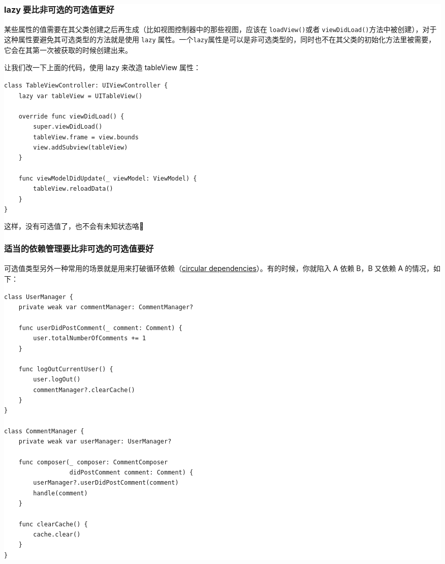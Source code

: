 ### lazy 要比非可选的可选值更好

某些属性的值需要在其父类创建之后再生成（比如视图控制器中的那些视图，应该在 `loadView()`或者 `viewDidLoad()`方法中被创建），对于这种属性要避免其可选类型的方法就是使用 `lazy` 属性。一个`lazy`属性是可以是非可选类型的，同时也不在其父类的初始化方法里被需要，它会在其第一次被获取的时候创建出来。

让我们改一下上面的代码，使用 lazy 来改造 tableView 属性：

```
class TableViewController: UIViewController {
    lazy var tableView = UITableView()

    override func viewDidLoad() {
        super.viewDidLoad()
        tableView.frame = view.bounds
        view.addSubview(tableView)
    }

    func viewModelDidUpdate(_ viewModel: ViewModel) {
        tableView.reloadData()
    }
}
```

这样，没有可选值了，也不会有未知状态咯🎉


### 适当的依赖管理要比非可选的可选值要好

可选值类型另外一种常用的场景就是用来打破循环依赖（[circular dependencies](https://en.wikipedia.org/wiki/Circular_dependency)）。有的时候，你就陷入 A 依赖 B，B 又依赖 A 的情况，如下：

```
class UserManager {
    private weak var commentManager: CommentManager?

    func userDidPostComment(_ comment: Comment) {
        user.totalNumberOfComments += 1
    }

    func logOutCurrentUser() {
        user.logOut()
        commentManager?.clearCache()
    }
}

class CommentManager {
    private weak var userManager: UserManager?

    func composer(_ composer: CommentComposer
                  didPostComment comment: Comment) {
        userManager?.userDidPostComment(comment)
        handle(comment)
    }

    func clearCache() {
        cache.clear()
    }
}
```
